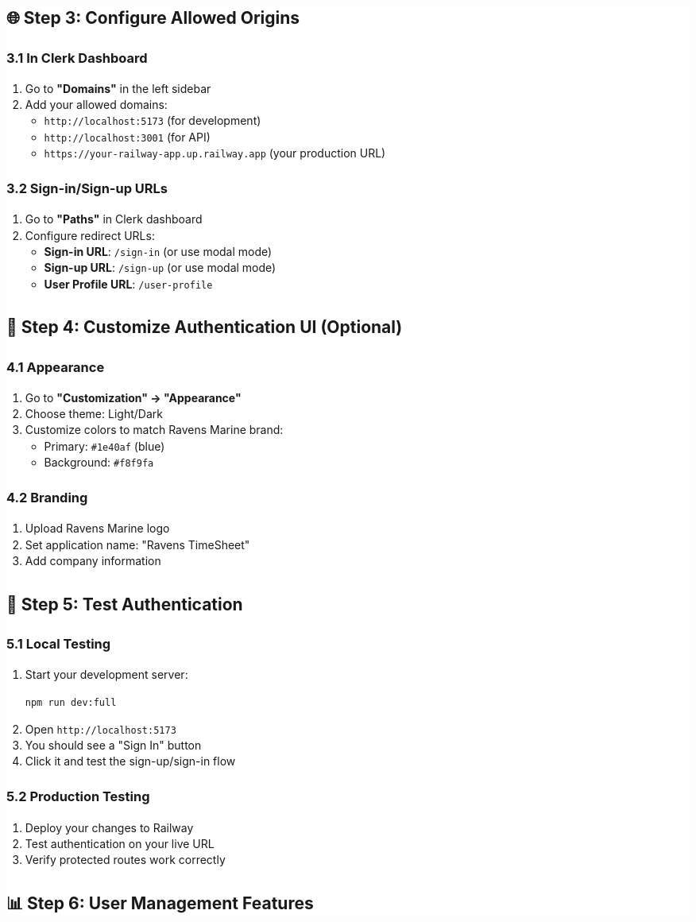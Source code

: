 ## 🌐 Step 3: Configure Allowed Origins

### 3.1 In Clerk Dashboard
1. Go to **"Domains"** in the left sidebar
2. Add your allowed domains:
   - `http://localhost:5173` (for development)
   - `http://localhost:3001` (for API)
   - `https://your-railway-app.up.railway.app` (your production URL)

### 3.2 Sign-in/Sign-up URLs
1. Go to **"Paths"** in Clerk dashboard
2. Configure redirect URLs:
   - **Sign-in URL**: `/sign-in` (or use modal mode)
   - **Sign-up URL**: `/sign-up` (or use modal mode)
   - **User Profile URL**: `/user-profile`

## 🎨 Step 4: Customize Authentication UI (Optional)

### 4.1 Appearance
1. Go to **"Customization" → "Appearance"**
2. Choose theme: Light/Dark
3. Customize colors to match Ravens Marine brand:
   - Primary: `#1e40af` (blue)
   - Background: `#f8f9fa`

### 4.2 Branding
1. Upload Ravens Marine logo
2. Set application name: "Ravens TimeSheet"
3. Add company information

## 🔧 Step 5: Test Authentication

### 5.1 Local Testing
1. Start your development server:
   ```bash
   npm run dev:full
   ```
2. Open `http://localhost:5173`
3. You should see a "Sign In" button
4. Click it and test the sign-up/sign-in flow

### 5.2 Production Testing
1. Deploy your changes to Railway
2. Test authentication on your live URL
3. Verify protected routes work correctly

## 📊 Step 6: User Management Features
